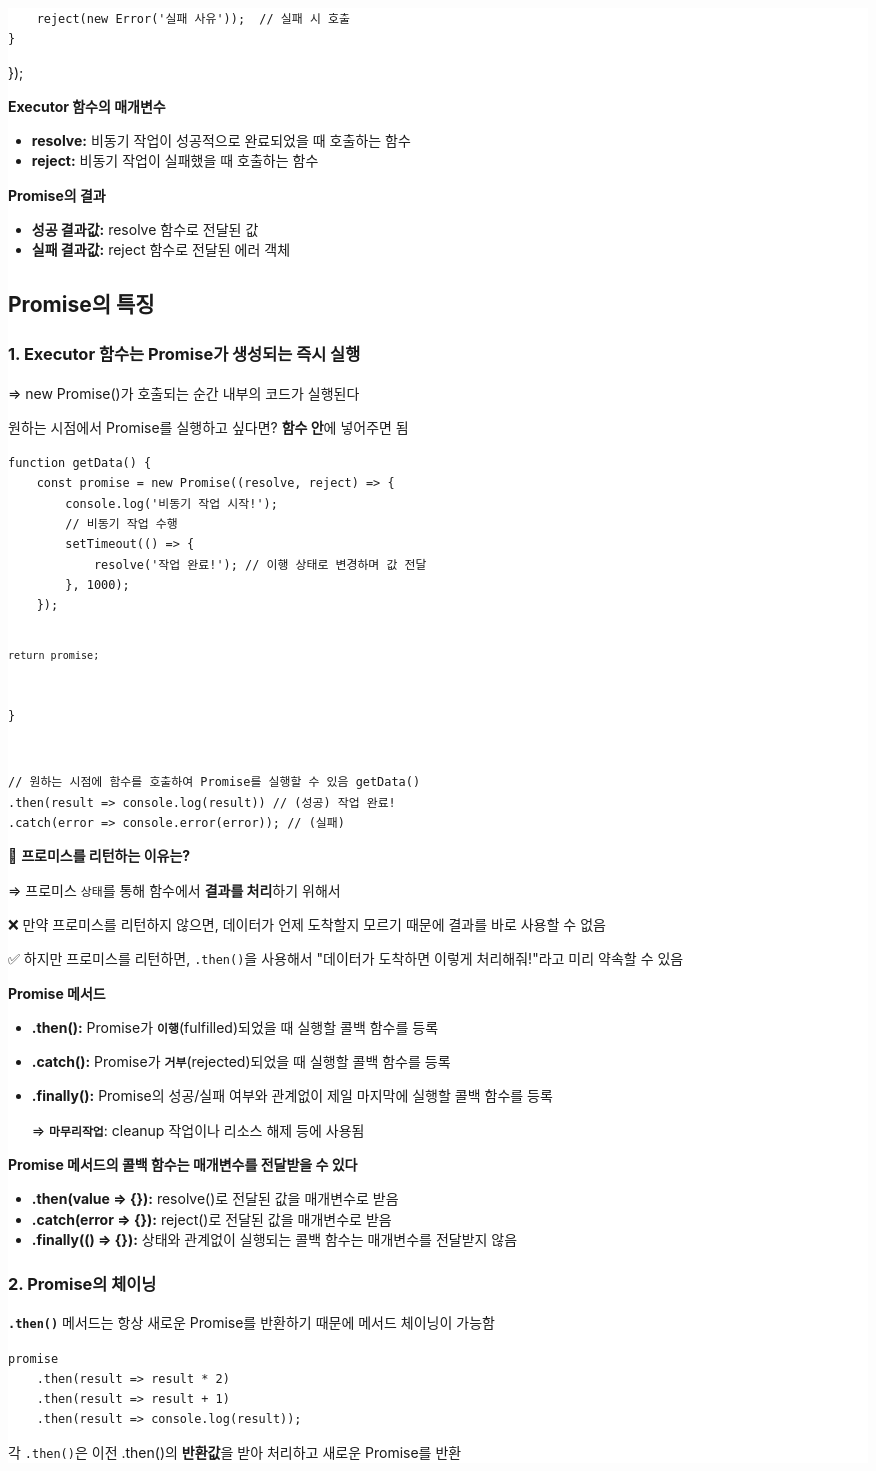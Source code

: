         reject(new Error('실패 사유'));  // 실패 시 호출
    }
});</code></pre>
<p><strong>Executor 함수의 매개변수</strong></p>
<ul>
<li><strong>resolve:</strong> 비동기 작업이 성공적으로 완료되었을 때 호출하는 함수</li>
<li><strong>reject:</strong> 비동기 작업이 실패했을 때 호출하는 함수</li>
</ul>
<p><strong>Promise의 결과</strong></p>
<ul>
<li><strong>성공 결과값:</strong> resolve 함수로 전달된 값</li>
<li><strong>실패 결과값:</strong> reject 함수로 전달된 에러 객체</li>
</ul>
<h2 id="promise의-특징">Promise의 특징</h2>
<h3 id="1-executor-함수는-promise가-생성되는-즉시-실행"><strong>1. Executor 함수는 Promise가 생성되는 즉시 실행</strong></h3>
<p>⇒ new Promise()가 호출되는 순간 내부의 코드가 실행된다</p>
<p>원하는 시점에서 Promise를 실행하고 싶다면? <strong>함수 안</strong>에 넣어주면 됨</p>
<pre><code class="language-jsx">function getData() {
    const promise = new Promise((resolve, reject) =&gt; {
        console.log('비동기 작업 시작!');
        // 비동기 작업 수행
        setTimeout(() =&gt; {
            resolve('작업 완료!'); // 이행 상태로 변경하며 값 전달
        }, 1000);
    });

    return promise;
}

// 원하는 시점에 함수를 호출하여 Promise를 실행할 수 있음
getData()
    .then(result =&gt; console.log(result)) // (성공) 작업 완료!
    .catch(error =&gt; console.error(error)); // (실패)</code></pre>
<p>🤔 <strong>프로미스를 리턴하는 이유는?</strong></p>
<p>⇒ 프로미스 <code>상태</code>를 통해 함수에서 <strong>결과를 처리</strong>하기 위해서</p>
<p>❌ 만약 프로미스를 리턴하지 않으면, 데이터가 언제 도착할지 모르기 때문에 결과를 바로 사용할 수 없음</p>
<p>✅ 하지만 프로미스를 리턴하면, <code>.then()</code>을 사용해서 &quot;데이터가 도착하면 이렇게 처리해줘!&quot;라고 미리 약속할 수 있음</p>
<p><strong>Promise 메서드</strong></p>
<ul>
<li><p><strong>.then():</strong> Promise가 <strong><code>이행</code></strong>(fulfilled)되었을 때 실행할 콜백 함수를 등록</p>
</li>
<li><p><strong>.catch():</strong> Promise가 <strong><code>거부</code></strong>(rejected)되었을 때 실행할 콜백 함수를 등록</p>
</li>
<li><p><strong>.finally():</strong> Promise의 성공/실패 여부와 관계없이 제일 마지막에 실행할 콜백 함수를 등록</p>
<p>  ⇒ <strong><code>마무리작업</code></strong>: cleanup 작업이나 리소스 해제 등에 사용됨</p>
</li>
</ul>
<p><strong>Promise 메서드의 콜백 함수는 매개변수를 전달받을 수 있다</strong></p>
<ul>
<li><strong>.then(value =&gt; {}):</strong> resolve()로 전달된 값을 매개변수로 받음</li>
<li><strong>.catch(error =&gt; {}):</strong> reject()로 전달된 값을 매개변수로 받음</li>
<li><strong>.finally(() =&gt; {}):</strong> 상태와 관계없이 실행되는 콜백 함수는 매개변수를 전달받지 않음</li>
</ul>
<h3 id="2-promise의-체이닝"><strong>2. Promise의 체이닝</strong></h3>
<p><strong><code>.then()</code></strong> 메서드는 항상 새로운 Promise를 반환하기 때문에 메서드 체이닝이 가능함</p>
<pre><code class="language-jsx">promise
    .then(result =&gt; result * 2)
    .then(result =&gt; result + 1)
    .then(result =&gt; console.log(result));</code></pre>
<p>각 <code>.then()</code>은 이전 .then()의 <strong>반환값</strong>을 받아 처리하고 새로운 Promise를 반환</p>